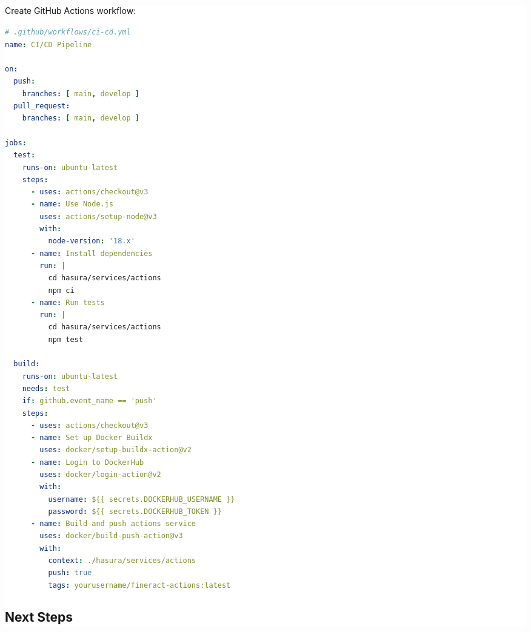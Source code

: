 Create GitHub Actions workflow:

```yaml
# .github/workflows/ci-cd.yml
name: CI/CD Pipeline

on:
  push:
    branches: [ main, develop ]
  pull_request:
    branches: [ main, develop ]

jobs:
  test:
    runs-on: ubuntu-latest
    steps:
      - uses: actions/checkout@v3
      - name: Use Node.js
        uses: actions/setup-node@v3
        with:
          node-version: '18.x'
      - name: Install dependencies
        run: |
          cd hasura/services/actions
          npm ci
      - name: Run tests
        run: |
          cd hasura/services/actions
          npm test

  build:
    runs-on: ubuntu-latest
    needs: test
    if: github.event_name == 'push'
    steps:
      - uses: actions/checkout@v3
      - name: Set up Docker Buildx
        uses: docker/setup-buildx-action@v2
      - name: Login to DockerHub
        uses: docker/login-action@v2
        with:
          username: ${{ secrets.DOCKERHUB_USERNAME }}
          password: ${{ secrets.DOCKERHUB_TOKEN }}
      - name: Build and push actions service
        uses: docker/build-push-action@v3
        with:
          context: ./hasura/services/actions
          push: true
          tags: yourusername/fineract-actions:latest
```

## Next Steps
